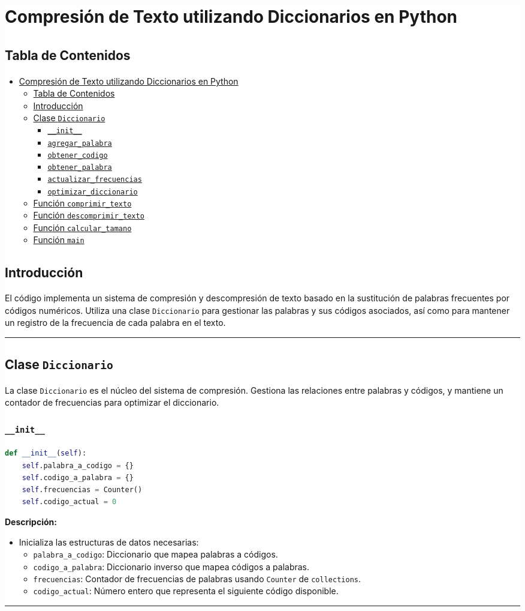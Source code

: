 # Compresión de Texto utilizando Diccionarios en Python

## Tabla de Contenidos

- [Compresión de Texto utilizando Diccionarios en Python](#compresión-de-texto-utilizando-diccionarios-en-python)
  - [Tabla de Contenidos](#tabla-de-contenidos)
  - [Introducción](#introducción)
  - [Clase `Diccionario`](#clase-diccionario)
    - [`__init__`](#__init__)
    - [`agregar_palabra`](#agregar_palabra)
    - [`obtener_codigo`](#obtener_codigo)
    - [`obtener_palabra`](#obtener_palabra)
    - [`actualizar_frecuencias`](#actualizar_frecuencias)
    - [`optimizar_diccionario`](#optimizar_diccionario)
  - [Función `comprimir_texto`](#función-comprimir_texto)
  - [Función `descomprimir_texto`](#función-descomprimir_texto)
  - [Función `calcular_tamano`](#función-calcular_tamano)
  - [Función `main`](#función-main)

## Introducción

El código implementa un sistema de compresión y descompresión de texto basado en la sustitución de palabras frecuentes por códigos numéricos. Utiliza una clase `Diccionario` para gestionar las palabras y sus códigos asociados, así como para mantener un registro de la frecuencia de cada palabra en el texto.

---

## Clase `Diccionario`

La clase `Diccionario` es el núcleo del sistema de compresión. Gestiona las relaciones entre palabras y códigos, y mantiene un contador de frecuencias para optimizar el diccionario.

### `__init__`

```python
def __init__(self):
    self.palabra_a_codigo = {}
    self.codigo_a_palabra = {}
    self.frecuencias = Counter()
    self.codigo_actual = 0
```

**Descripción:**

- Inicializa las estructuras de datos necesarias:
  - `palabra_a_codigo`: Diccionario que mapea palabras a códigos.
  - `codigo_a_palabra`: Diccionario inverso que mapea códigos a palabras.
  - `frecuencias`: Contador de frecuencias de palabras usando `Counter` de `collections`.
  - `codigo_actual`: Número entero que representa el siguiente código disponible.

---